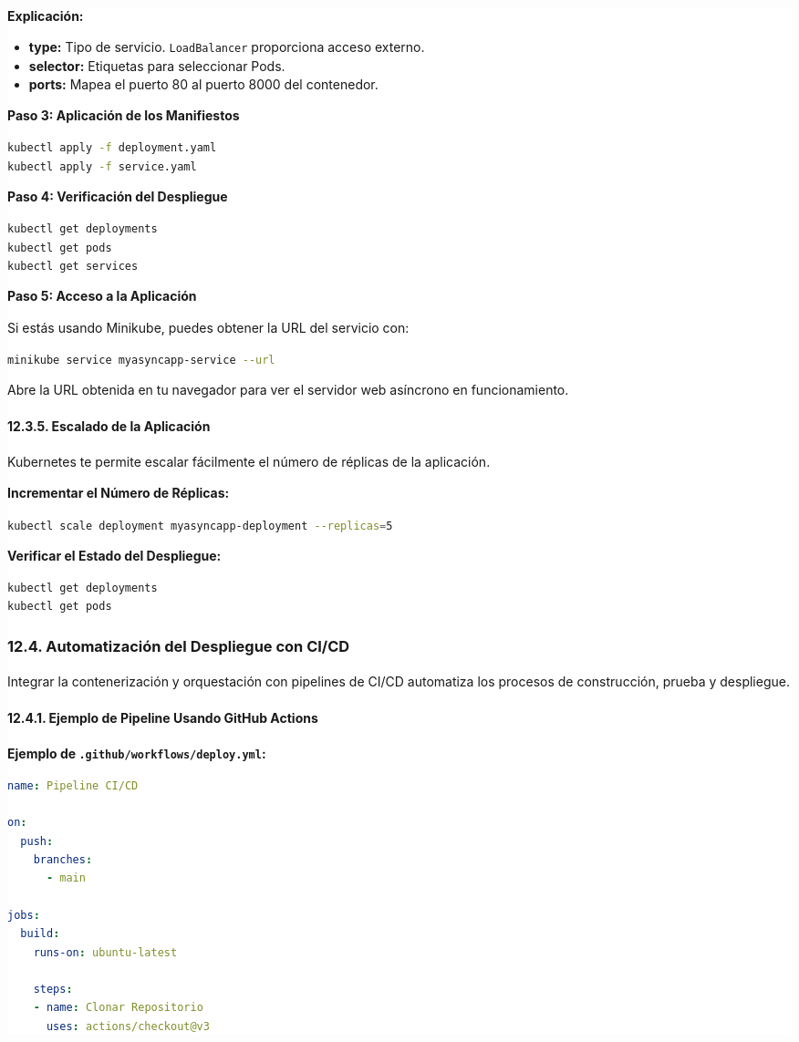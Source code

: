 **Explicación:**

- **type:** Tipo de servicio. `LoadBalancer` proporciona acceso externo.
- **selector:** Etiquetas para seleccionar Pods.
- **ports:** Mapea el puerto 80 al puerto 8000 del contenedor.

**Paso 3: Aplicación de los Manifiestos**

```bash
kubectl apply -f deployment.yaml
kubectl apply -f service.yaml
```

**Paso 4: Verificación del Despliegue**

```bash
kubectl get deployments
kubectl get pods
kubectl get services
```

**Paso 5: Acceso a la Aplicación**

Si estás usando Minikube, puedes obtener la URL del servicio con:

```bash
minikube service myasyncapp-service --url
```

Abre la URL obtenida en tu navegador para ver el servidor web asíncrono en funcionamiento.

#### **12.3.5. Escalado de la Aplicación**

Kubernetes te permite escalar fácilmente el número de réplicas de la aplicación.

**Incrementar el Número de Réplicas:**

```bash
kubectl scale deployment myasyncapp-deployment --replicas=5
```

**Verificar el Estado del Despliegue:**

```bash
kubectl get deployments
kubectl get pods
```

### **12.4. Automatización del Despliegue con CI/CD**

Integrar la contenerización y orquestación con pipelines de CI/CD automatiza los procesos de construcción, prueba y despliegue.

#### **12.4.1. Ejemplo de Pipeline Usando GitHub Actions**

**Ejemplo de `.github/workflows/deploy.yml`:**

```yaml
name: Pipeline CI/CD

on:
  push:
    branches:
      - main

jobs:
  build:
    runs-on: ubuntu-latest

    steps:
    - name: Clonar Repositorio
      uses: actions/checkout@v3

```